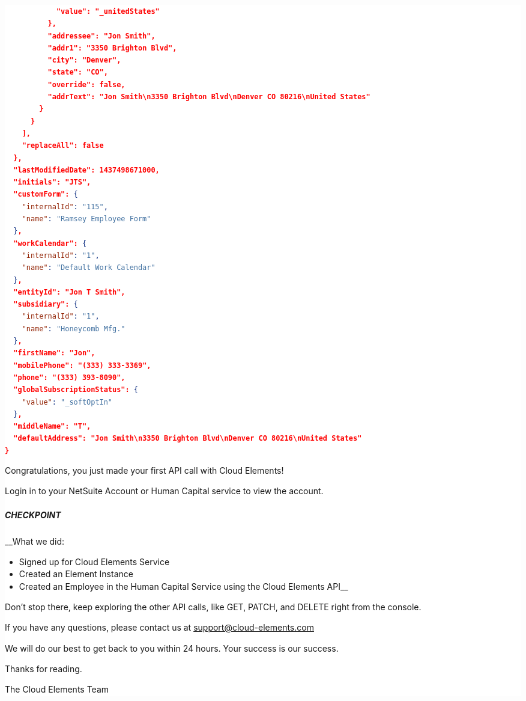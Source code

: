 ```JSON
            "value": "_unitedStates"
          },
          "addressee": "Jon Smith",
          "addr1": "3350 Brighton Blvd",
          "city": "Denver",
          "state": "CO",
          "override": false,
          "addrText": "Jon Smith\n3350 Brighton Blvd\nDenver CO 80216\nUnited States"
        }
      }
    ],
    "replaceAll": false
  },
  "lastModifiedDate": 1437498671000,
  "initials": "JTS",
  "customForm": {
    "internalId": "115",
    "name": "Ramsey Employee Form"
  },
  "workCalendar": {
    "internalId": "1",
    "name": "Default Work Calendar"
  },
  "entityId": "Jon T Smith",
  "subsidiary": {
    "internalId": "1",
    "name": "Honeycomb Mfg."
  },
  "firstName": "Jon",
  "mobilePhone": "(333) 333-3369",
  "phone": "(333) 393-8090",
  "globalSubscriptionStatus": {
    "value": "_softOptIn"
  },
  "middleName": "T",
  "defaultAddress": "Jon Smith\n3350 Brighton Blvd\nDenver CO 80216\nUnited States"
}
```

Congratulations, you just made your first API call with Cloud Elements!

Login in to your NetSuite Account or Human Capital service to view the account.

##### CHECKPOINT

__What we did:

* Signed up for Cloud Elements Service
* Created an Element Instance
* Created an Employee in the Human Capital Service using the Cloud Elements API__

Don’t stop there, keep exploring the other API calls, like GET, PATCH, and DELETE right from the console.

If you have any questions, please contact us at [support@cloud-elements.com](mailto:support@cloud-elements.com)

We will do our best to get back to you within 24 hours. Your success is our success.

Thanks for reading.

The Cloud Elements Team
